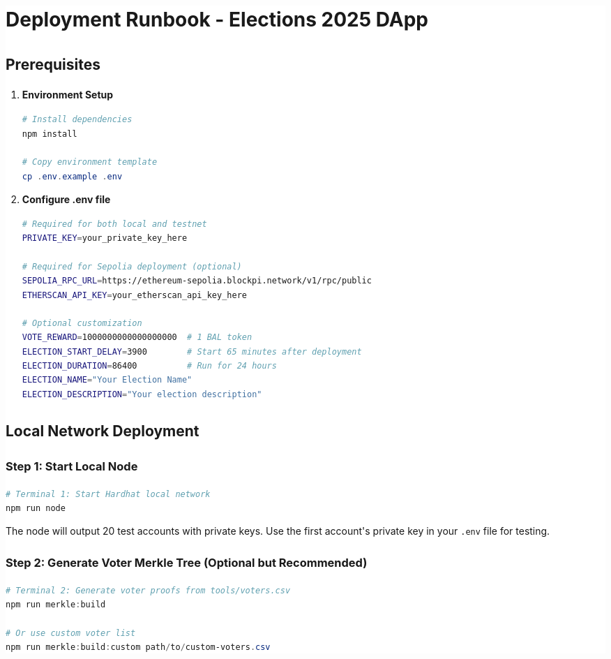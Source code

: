 # Deployment Runbook - Elections 2025 DApp

## Prerequisites

1. **Environment Setup**
   ```powershell
   # Install dependencies
   npm install

   # Copy environment template
   cp .env.example .env
   ```

2. **Configure .env file**
   ```bash
   # Required for both local and testnet
   PRIVATE_KEY=your_private_key_here

   # Required for Sepolia deployment (optional)
   SEPOLIA_RPC_URL=https://ethereum-sepolia.blockpi.network/v1/rpc/public
   ETHERSCAN_API_KEY=your_etherscan_api_key_here

   # Optional customization
   VOTE_REWARD=1000000000000000000  # 1 BAL token
   ELECTION_START_DELAY=3900        # Start 65 minutes after deployment
   ELECTION_DURATION=86400          # Run for 24 hours
   ELECTION_NAME="Your Election Name"
   ELECTION_DESCRIPTION="Your election description"
   ```

## Local Network Deployment

### Step 1: Start Local Node

```powershell
# Terminal 1: Start Hardhat local network
npm run node
```

The node will output 20 test accounts with private keys. Use the first account's private key in your `.env` file for testing.

### Step 2: Generate Voter Merkle Tree (Optional but Recommended)

```powershell
# Terminal 2: Generate voter proofs from tools/voters.csv
npm run merkle:build

# Or use custom voter list
npm run merkle:build:custom path/to/custom-voters.csv
```
